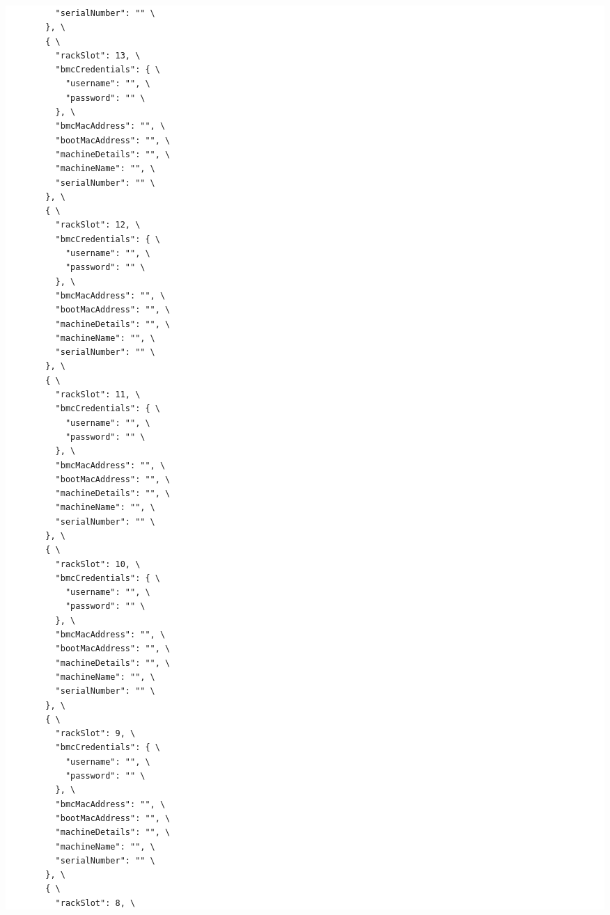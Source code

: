               "serialNumber": "" \
            }, \
            { \
              "rackSlot": 13, \
              "bmcCredentials": { \
                "username": "", \
                "password": "" \
              }, \
              "bmcMacAddress": "", \
              "bootMacAddress": "", \
              "machineDetails": "", \
              "machineName": "", \
              "serialNumber": "" \
            }, \
            { \
              "rackSlot": 12, \
              "bmcCredentials": { \
                "username": "", \
                "password": "" \
              }, \
              "bmcMacAddress": "", \
              "bootMacAddress": "", \
              "machineDetails": "", \
              "machineName": "", \
              "serialNumber": "" \
            }, \
            { \
              "rackSlot": 11, \
              "bmcCredentials": { \
                "username": "", \
                "password": "" \
              }, \
              "bmcMacAddress": "", \
              "bootMacAddress": "", \
              "machineDetails": "", \
              "machineName": "", \
              "serialNumber": "" \
            }, \
            { \
              "rackSlot": 10, \
              "bmcCredentials": { \
                "username": "", \
                "password": "" \
              }, \
              "bmcMacAddress": "", \
              "bootMacAddress": "", \
              "machineDetails": "", \
              "machineName": "", \
              "serialNumber": "" \
            }, \
            { \
              "rackSlot": 9, \
              "bmcCredentials": { \
                "username": "", \
                "password": "" \
              }, \
              "bmcMacAddress": "", \
              "bootMacAddress": "", \
              "machineDetails": "", \
              "machineName": "", \
              "serialNumber": "" \
            }, \
            { \
              "rackSlot": 8, \